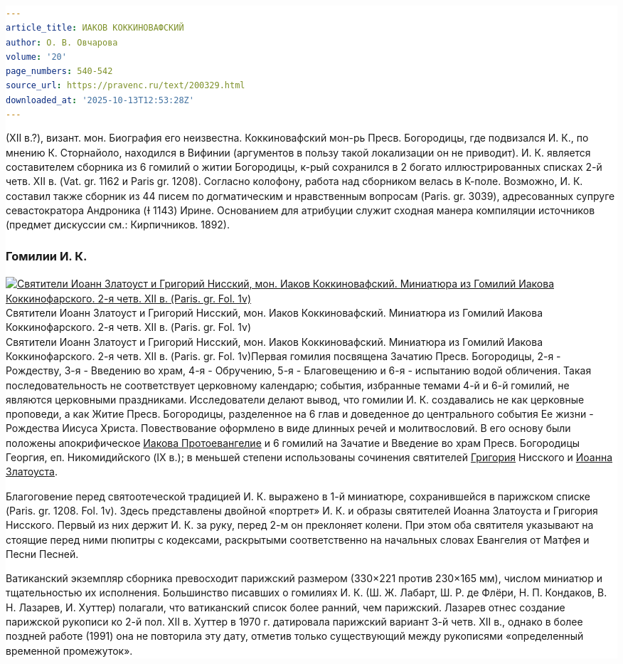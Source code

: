 ```yaml
---
article_title: ИАКОВ КОККИНОВАФСКИЙ
author: О. В. Овчарова
volume: '20'
page_numbers: 540-542
source_url: https://pravenc.ru/text/200329.html
downloaded_at: '2025-10-13T12:53:28Z'
---
```


(XII в.?), визант. мон. Биография его неизвестна. Коккиновафский мон-рь Пресв. Богородицы, где подвизался И. К., по мнению К. Сторнайоло, находился в Вифинии (аргументов в пользу такой локализации он не приводит). И. К. является составителем сборника из 6 гомилий о житии Богородицы, к-рый сохранился в 2 богато иллюстрированных списках 2-й четв. XII в. (Vat. gr. 1162 и Paris gr. 1208). Согласно колофону, работа над сборником велась в К-поле. Возможно, И. К. составил также сборник из 44 писем по догматическим и нравственным вопросам (Paris. gr. 3039), адресованных супруге севастократора Андроника (Ɨ 1143) Ирине. Основанием для атрибуции служит сходная манера компиляции источников (предмет дискуссии см.: Кирпичников. 1892).

### Гомилии И. К.

[![Святители Иоанн Златоуст и Григорий Нисский, мон. Иаков Коккиновафский. Миниатюра из Гомилий Иакова Коккинофарского. 2-я четв. XII в. (Paris. gr. Fol. 1v)](https://pravenc.ru/data/478/504/1234/i200.jpg "Кликните для увеличения картинки")](https://pravenc.ru/data/478/504/1234/i400.jpg)Святители Иоанн Златоуст и Григорий Нисский, мон. Иаков Коккиновафский. Миниатюра из Гомилий Иакова Коккинофарского. 2-я четв. XII в. (Paris. gr. Fol. 1v)  
Святители Иоанн Златоуст и Григорий Нисский, мон. Иаков Коккиновафский. Миниатюра из Гомилий Иакова Коккинофарского. 2-я четв. XII в. (Paris. gr. Fol. 1v)Первая гомилия посвящена Зачатию Пресв. Богородицы, 2-я - Рождеству, 3-я - Введению во храм, 4-я - Обручению, 5-я - Благовещению и 6-я - испытанию водой обличения. Такая последовательность не соответствует церковному календарю; события, избранные темами 4-й и 6-й гомилий, не являются церковными праздниками. Исследователи делают вывод, что гомилии И. К. создавались не как церковные проповеди, а как Житие Пресв. Богородицы, разделенное на 6 глав и доведенное до центрального события Ее жизни - Рождества Иисуса Христа. Повествование оформлено в виде длинных речей и молитвословий. В его основу были положены апокрифическое [Иакова Протоевангелие](<https://pravenc.ru/text/Иакова Протоевангелие.html>) и 6 гомилий на Зачатие и Введение во храм Пресв. Богородицы Георгия, еп. Никомидийского (IX в.); в меньшей степени использованы сочинения святителей [Григория](https://pravenc.ru/text/Григорий.html) Нисского и [Иоанна Златоуста](<https://pravenc.ru/text/Иоанн Златоуст.html>).

Благоговение перед святоотеческой традицией И. К. выражено в 1-й миниатюре, сохранившейся в парижском списке (Paris. gr. 1208. Fol. 1v). Здесь представлены двойной «портрет» И. К. и образы святителей Иоанна Златоуста и Григория Нисского. Первый из них держит И. К. за руку, перед 2-м он преклоняет колени. При этом оба святителя указывают на стоящие перед ними пюпитры с кодексами, раскрытыми соответственно на начальных словах Евангелия от Матфея и Песни Песней.

Ватиканский экземпляр сборника превосходит парижский размером (330×221 против 230×165 мм), числом миниатюр и тщательностью их исполнения. Большинство писавших о гомилиях И. К. (Ш. Ж. Лабарт, Ш. Р. де Флёри, Н. П. Кондаков, В. Н. Лазарев, И. Хуттер) полагали, что ватиканский список более ранний, чем парижский. Лазарев отнес создание парижской рукописи ко 2-й пол. XII в. Хуттер в 1970 г. датировала парижский вариант 3-й четв. XII в., однако в более поздней работе (1991) она не повторила эту дату, отметив только существующий между рукописями «определенный временной промежуток».
